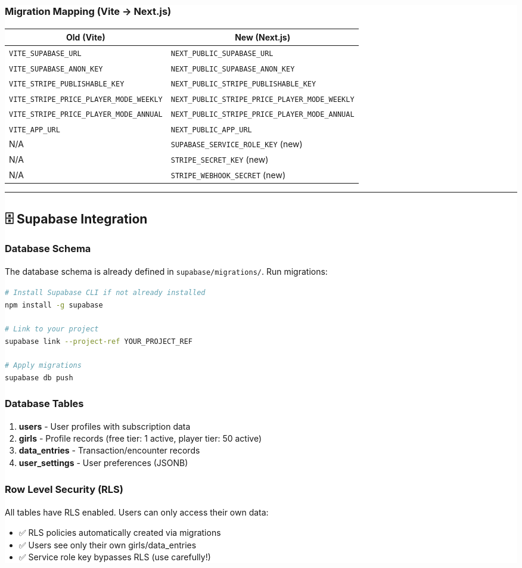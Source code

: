 ### Migration Mapping (Vite → Next.js)

| Old (Vite) | New (Next.js) |
|------------|---------------|
| `VITE_SUPABASE_URL` | `NEXT_PUBLIC_SUPABASE_URL` |
| `VITE_SUPABASE_ANON_KEY` | `NEXT_PUBLIC_SUPABASE_ANON_KEY` |
| `VITE_STRIPE_PUBLISHABLE_KEY` | `NEXT_PUBLIC_STRIPE_PUBLISHABLE_KEY` |
| `VITE_STRIPE_PRICE_PLAYER_MODE_WEEKLY` | `NEXT_PUBLIC_STRIPE_PRICE_PLAYER_MODE_WEEKLY` |
| `VITE_STRIPE_PRICE_PLAYER_MODE_ANNUAL` | `NEXT_PUBLIC_STRIPE_PRICE_PLAYER_MODE_ANNUAL` |
| `VITE_APP_URL` | `NEXT_PUBLIC_APP_URL` |
| N/A | `SUPABASE_SERVICE_ROLE_KEY` (new) |
| N/A | `STRIPE_SECRET_KEY` (new) |
| N/A | `STRIPE_WEBHOOK_SECRET` (new) |

---

## 🗄️ Supabase Integration

### Database Schema

The database schema is already defined in `supabase/migrations/`. Run migrations:

```bash
# Install Supabase CLI if not already installed
npm install -g supabase

# Link to your project
supabase link --project-ref YOUR_PROJECT_REF

# Apply migrations
supabase db push
```

### Database Tables

1. **users** - User profiles with subscription data
2. **girls** - Profile records (free tier: 1 active, player tier: 50 active)
3. **data_entries** - Transaction/encounter records
4. **user_settings** - User preferences (JSONB)

### Row Level Security (RLS)

All tables have RLS enabled. Users can only access their own data:
- ✅ RLS policies automatically created via migrations
- ✅ Users see only their own girls/data_entries
- ✅ Service role key bypasses RLS (use carefully!)
